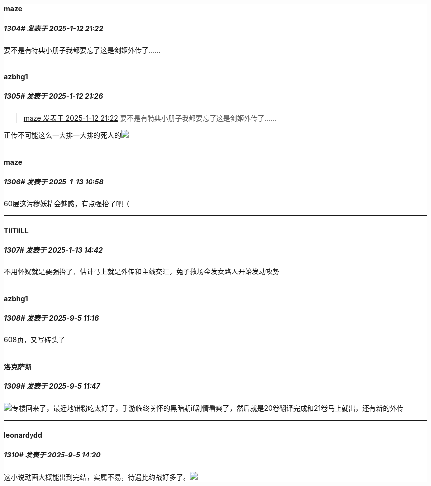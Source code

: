 ####  maze  
##### 1304#       发表于 2025-1-12 21:22

要不是有特典小册子我都要忘了这是剑姬外传了……


*****

####  azbhg1  
##### 1305#       发表于 2025-1-12 21:26

<blockquote><a href="httphttps://bbs.saraba1st.com/2b/forum.php?mod=redirect&amp;goto=findpost&amp;pid=67162289&amp;ptid=1123047" target="_blank">maze 发表于 2025-1-12 21:22</a>
要不是有特典小册子我都要忘了这是剑姬外传了……</blockquote>
正传不可能这么一大排一大排的死人的<img src="https://static.saraba1st.com/image/smiley/face2017/037.png" referrerpolicy="no-referrer">


*****

####  maze  
##### 1306#       发表于 2025-1-13 10:58

60层这污秽妖精会魅惑，有点强抬了吧（


*****

####  TiiTiiLL  
##### 1307#       发表于 2025-1-13 14:42

不用怀疑就是要强抬了，估计马上就是外传和主线交汇，兔子救场金发女路人开始发动攻势

*****

####  azbhg1  
##### 1308#       发表于 2025-9-5 11:16

608页，又写砖头了


*****

####  洛克萨斯  
##### 1309#       发表于 2025-9-5 11:47

<img src="https://static.stage1st.com/image/smiley/face2017/066.png" referrerpolicy="no-referrer">专楼回来了，最近地错粉吃太好了，手游临终关怀的黑暗期if剧情看爽了，然后就是20卷翻译完成和21卷马上就出，还有新的外传


*****

####  leonardydd  
##### 1310#       发表于 2025-9-5 14:20

这小说动画大概能出到完结，实属不易，待遇比约战好多了。<img src="https://static.stage1st.com/image/smiley/face2017/037.png" referrerpolicy="no-referrer">
